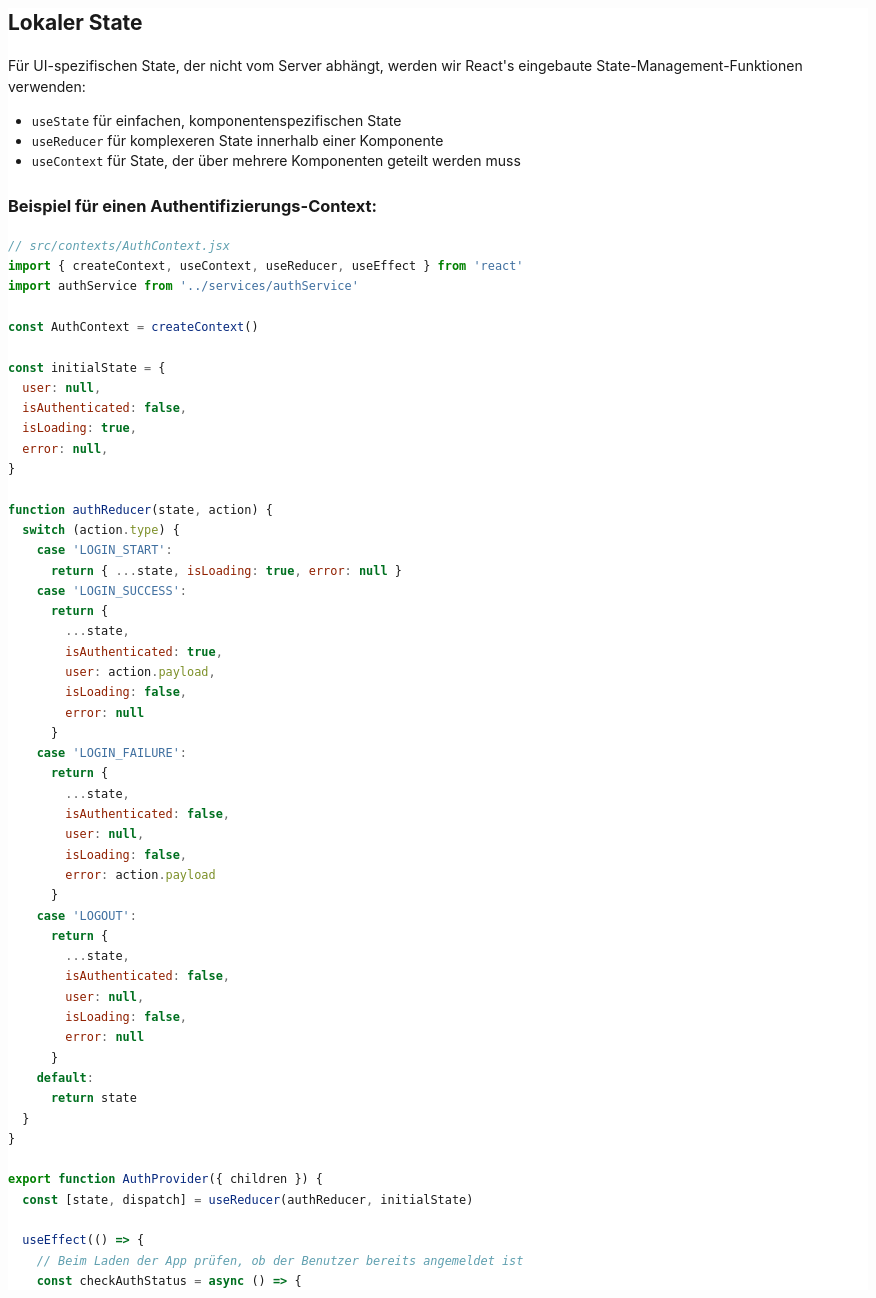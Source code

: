 ## Lokaler State

Für UI-spezifischen State, der nicht vom Server abhängt, werden wir React's eingebaute State-Management-Funktionen verwenden:

- `useState` für einfachen, komponentenspezifischen State
- `useReducer` für komplexeren State innerhalb einer Komponente
- `useContext` für State, der über mehrere Komponenten geteilt werden muss

### Beispiel für einen Authentifizierungs-Context:

```jsx
// src/contexts/AuthContext.jsx
import { createContext, useContext, useReducer, useEffect } from 'react'
import authService from '../services/authService'

const AuthContext = createContext()

const initialState = {
  user: null,
  isAuthenticated: false,
  isLoading: true,
  error: null,
}

function authReducer(state, action) {
  switch (action.type) {
    case 'LOGIN_START':
      return { ...state, isLoading: true, error: null }
    case 'LOGIN_SUCCESS':
      return { 
        ...state, 
        isAuthenticated: true, 
        user: action.payload, 
        isLoading: false, 
        error: null 
      }
    case 'LOGIN_FAILURE':
      return { 
        ...state, 
        isAuthenticated: false, 
        user: null, 
        isLoading: false, 
        error: action.payload 
      }
    case 'LOGOUT':
      return { 
        ...state, 
        isAuthenticated: false, 
        user: null, 
        isLoading: false, 
        error: null 
      }
    default:
      return state
  }
}

export function AuthProvider({ children }) {
  const [state, dispatch] = useReducer(authReducer, initialState)
  
  useEffect(() => {
    // Beim Laden der App prüfen, ob der Benutzer bereits angemeldet ist
    const checkAuthStatus = async () => {
```